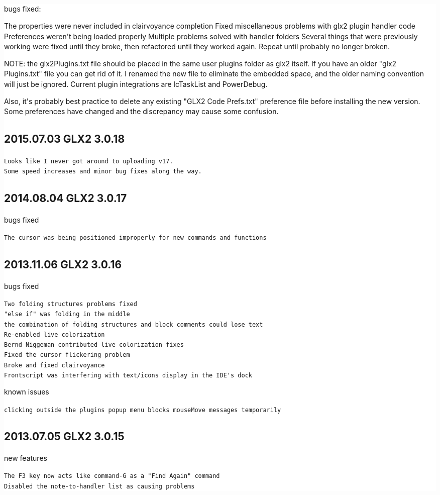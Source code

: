 bugs fixed:

 The properties were never included in clairvoyance completion
 Fixed miscellaneous problems with glx2 plugin handler code
 Preferences weren't being loaded properly
 Multiple problems solved with handler folders
 Several things that were previously working were fixed until they broke, then refactored until they worked again.
 Repeat until probably no longer broken.

NOTE: the glx2Plugins.txt file should be placed in the same user plugins folder as glx2 itself. If you have an older "glx2 Plugins.txt" file you can get rid of it. I renamed the new file to eliminate the embedded space, and the older naming convention will just be ignored. Current plugin integrations are lcTaskList and PowerDebug.

 Also, it's probably best practice to delete any existing "GLX2 Code Prefs.txt" preference file before installing the new version. Some preferences have changed and the discrepancy may cause some confusion.

## 2015.07.03 GLX2 3.0.18

    Looks like I never got around to uploading v17.
    Some speed increases and minor bug fixes along the way.

## 2014.08.04 GLX2 3.0.17

bugs fixed

    The cursor was being positioned improperly for new commands and functions

## 2013.11.06 GLX2 3.0.16

bugs fixed

    Two folding structures problems fixed
    "else if" was folding in the middle
    the combination of folding structures and block comments could lose text
    Re-enabled live colorization
    Bernd Niggeman contributed live colorization fixes
    Fixed the cursor flickering problem
    Broke and fixed clairvoyance
    Frontscript was interfering with text/icons display in the IDE's dock

known issues

    clicking outside the plugins popup menu blocks mouseMove messages temporarily

## 2013.07.05 GLX2 3.0.15

new features

    The F3 key now acts like command-G as a "Find Again" command
    Disabled the note-to-handler list as causing problems
